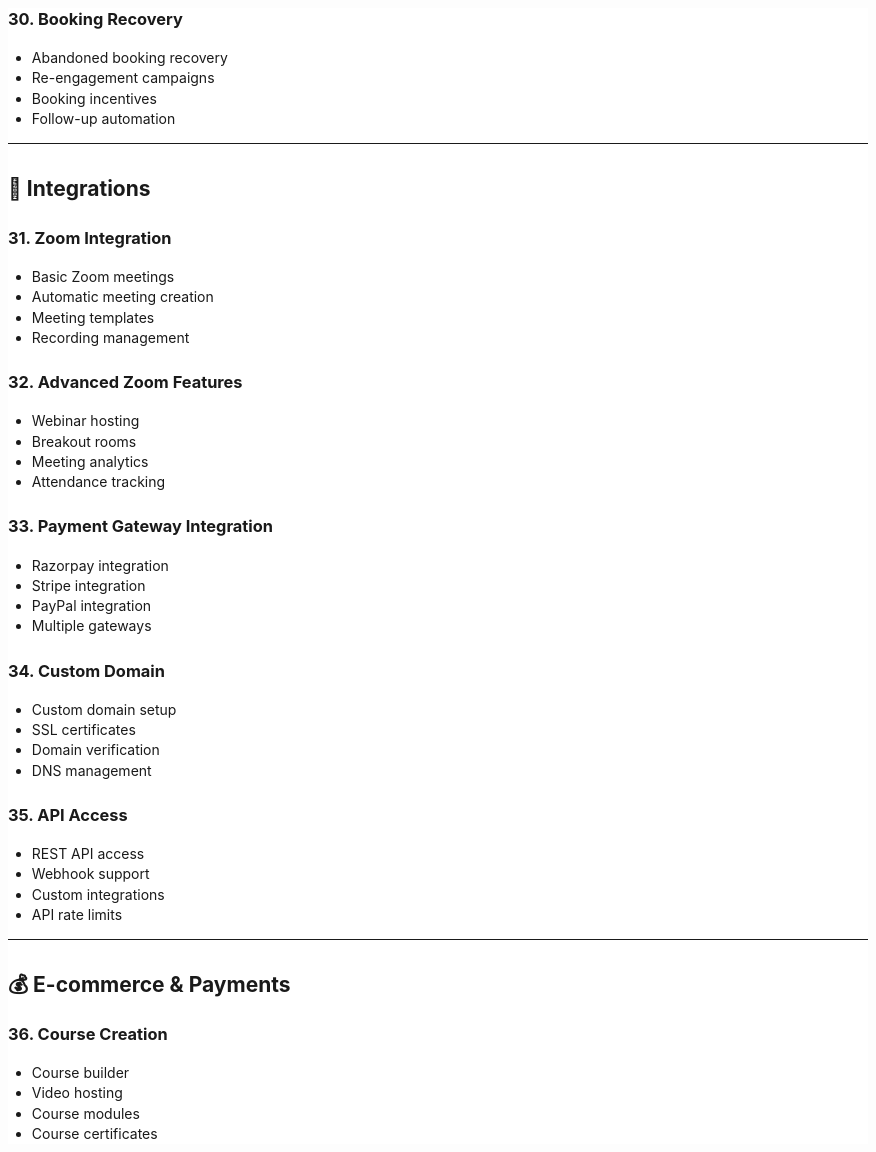### 30. **Booking Recovery**
- Abandoned booking recovery
- Re-engagement campaigns
- Booking incentives
- Follow-up automation

---

## 🎥 Integrations

### 31. **Zoom Integration**
- Basic Zoom meetings
- Automatic meeting creation
- Meeting templates
- Recording management

### 32. **Advanced Zoom Features**
- Webinar hosting
- Breakout rooms
- Meeting analytics
- Attendance tracking

### 33. **Payment Gateway Integration**
- Razorpay integration
- Stripe integration
- PayPal integration
- Multiple gateways

### 34. **Custom Domain**
- Custom domain setup
- SSL certificates
- Domain verification
- DNS management

### 35. **API Access**
- REST API access
- Webhook support
- Custom integrations
- API rate limits

---

## 💰 E-commerce & Payments

### 36. **Course Creation**
- Course builder
- Video hosting
- Course modules
- Course certificates
